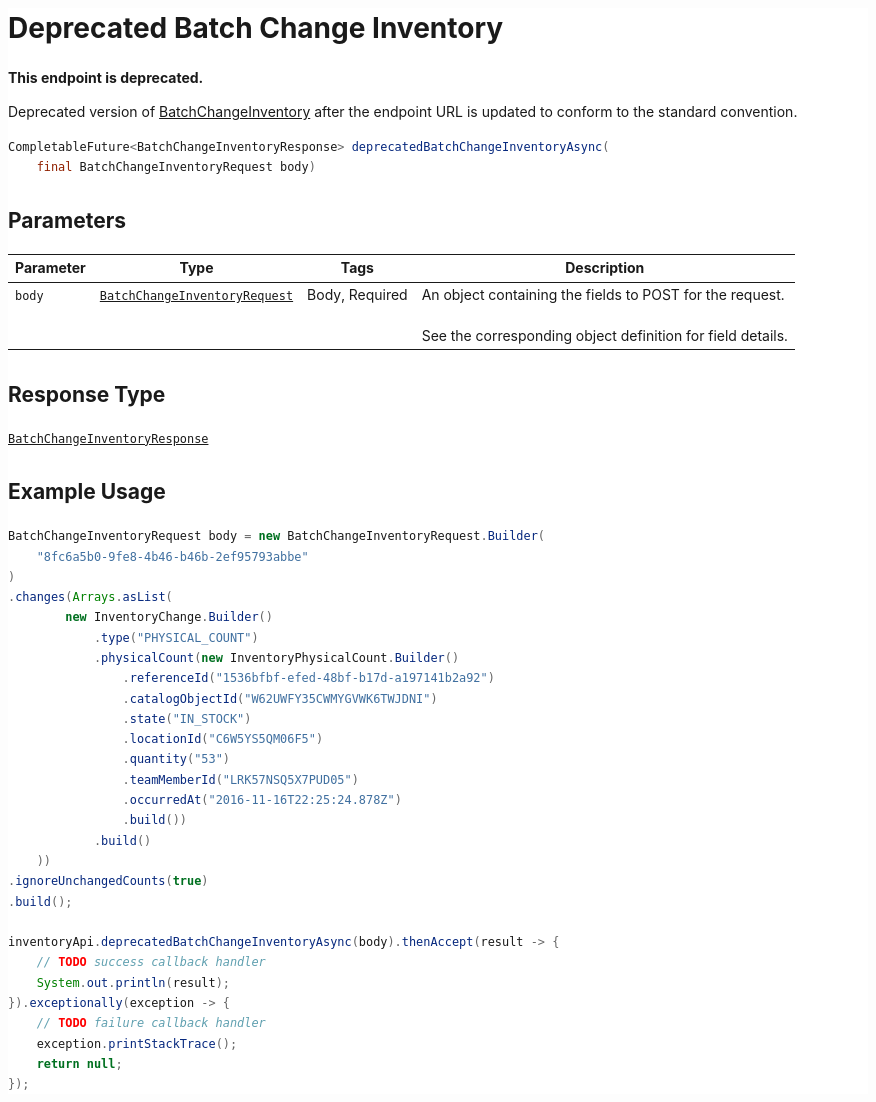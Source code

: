 
# Deprecated Batch Change Inventory

**This endpoint is deprecated.**

Deprecated version of [BatchChangeInventory](api-endpoint:Inventory-BatchChangeInventory) after the endpoint URL
is updated to conform to the standard convention.

```java
CompletableFuture<BatchChangeInventoryResponse> deprecatedBatchChangeInventoryAsync(
    final BatchChangeInventoryRequest body)
```

## Parameters

| Parameter | Type | Tags | Description |
|  --- | --- | --- | --- |
| `body` | [`BatchChangeInventoryRequest`](../../doc/models/batch-change-inventory-request.md) | Body, Required | An object containing the fields to POST for the request.<br><br>See the corresponding object definition for field details. |

## Response Type

[`BatchChangeInventoryResponse`](../../doc/models/batch-change-inventory-response.md)

## Example Usage

```java
BatchChangeInventoryRequest body = new BatchChangeInventoryRequest.Builder(
    "8fc6a5b0-9fe8-4b46-b46b-2ef95793abbe"
)
.changes(Arrays.asList(
        new InventoryChange.Builder()
            .type("PHYSICAL_COUNT")
            .physicalCount(new InventoryPhysicalCount.Builder()
                .referenceId("1536bfbf-efed-48bf-b17d-a197141b2a92")
                .catalogObjectId("W62UWFY35CWMYGVWK6TWJDNI")
                .state("IN_STOCK")
                .locationId("C6W5YS5QM06F5")
                .quantity("53")
                .teamMemberId("LRK57NSQ5X7PUD05")
                .occurredAt("2016-11-16T22:25:24.878Z")
                .build())
            .build()
    ))
.ignoreUnchangedCounts(true)
.build();

inventoryApi.deprecatedBatchChangeInventoryAsync(body).thenAccept(result -> {
    // TODO success callback handler
    System.out.println(result);
}).exceptionally(exception -> {
    // TODO failure callback handler
    exception.printStackTrace();
    return null;
});
```
